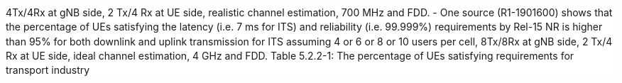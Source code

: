 4Tx/4Rx at gNB side, 2 Tx/4 Rx at UE side, realistic channel estimation, 700
MHz and FDD.
\- One source (R1-1901600) shows that the percentage of UEs satisfying the
latency (i.e. 7 ms for ITS) and reliability (i.e. 99.999%) requirements by
Rel-15 NR is higher than 95% for both downlink and uplink transmission for ITS
assuming 4 or 6 or 8 or 10 users per cell, 8Tx/8Rx at gNB side, 2 Tx/4 Rx at
UE side, ideal channel estimation, 4 GHz and FDD.
Table 5.2.2-1: The percentage of UEs satisfying requirements for transport
industry